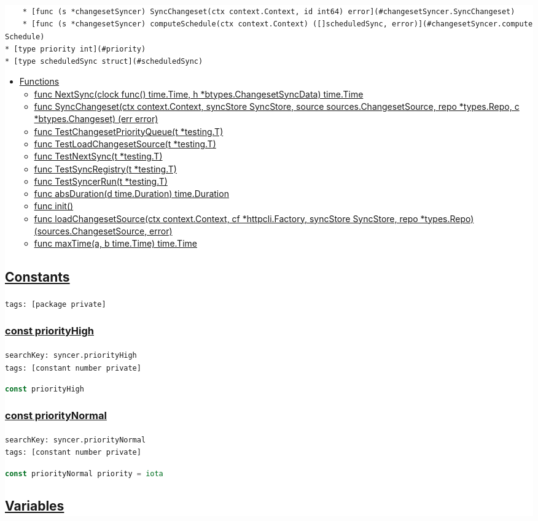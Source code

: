         * [func (s *changesetSyncer) SyncChangeset(ctx context.Context, id int64) error](#changesetSyncer.SyncChangeset)
        * [func (s *changesetSyncer) computeSchedule(ctx context.Context) ([]scheduledSync, error)](#changesetSyncer.computeSchedule)
    * [type priority int](#priority)
    * [type scheduledSync struct](#scheduledSync)
* [Functions](#func)
    * [func NextSync(clock func() time.Time, h *btypes.ChangesetSyncData) time.Time](#NextSync)
    * [func SyncChangeset(ctx context.Context, syncStore SyncStore, source sources.ChangesetSource, repo *types.Repo, c *btypes.Changeset) (err error)](#SyncChangeset)
    * [func TestChangesetPriorityQueue(t *testing.T)](#TestChangesetPriorityQueue)
    * [func TestLoadChangesetSource(t *testing.T)](#TestLoadChangesetSource)
    * [func TestNextSync(t *testing.T)](#TestNextSync)
    * [func TestSyncRegistry(t *testing.T)](#TestSyncRegistry)
    * [func TestSyncerRun(t *testing.T)](#TestSyncerRun)
    * [func absDuration(d time.Duration) time.Duration](#absDuration)
    * [func init()](#init.syncer.go)
    * [func loadChangesetSource(ctx context.Context, cf *httpcli.Factory, syncStore SyncStore, repo *types.Repo) (sources.ChangesetSource, error)](#loadChangesetSource)
    * [func maxTime(a, b time.Time) time.Time](#maxTime)


## <a id="const" href="#const">Constants</a>

```
tags: [package private]
```

### <a id="priorityHigh" href="#priorityHigh">const priorityHigh</a>

```
searchKey: syncer.priorityHigh
tags: [constant number private]
```

```Go
const priorityHigh
```

### <a id="priorityNormal" href="#priorityNormal">const priorityNormal</a>

```
searchKey: syncer.priorityNormal
tags: [constant number private]
```

```Go
const priorityNormal priority = iota
```

## <a id="var" href="#var">Variables</a>
